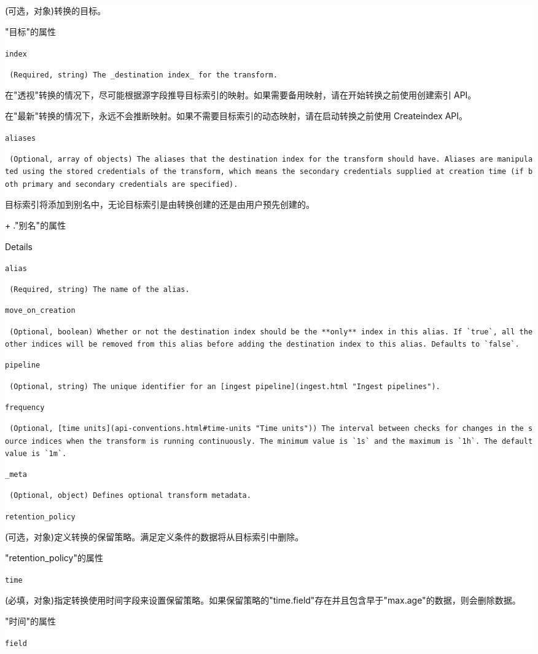 
(可选，对象)转换的目标。

"目标"的属性

`index`

     (Required, string) The _destination index_ for the transform. 

在"透视"转换的情况下，尽可能根据源字段推导目标索引的映射。如果需要备用映射，请在开始转换之前使用创建索引 API。

在"最新"转换的情况下，永远不会推断映射。如果不需要目标索引的动态映射，请在启动转换之前使用 Createindex API。

`aliases`

     (Optional, array of objects) The aliases that the destination index for the transform should have. Aliases are manipulated using the stored credentials of the transform, which means the secondary credentials supplied at creation time (if both primary and secondary credentials are specified). 

目标索引将添加到别名中，无论目标索引是由转换创建的还是由用户预先创建的。

\+ ."别名"的属性

Details

`alias`

     (Required, string) The name of the alias. 
`move_on_creation`

     (Optional, boolean) Whether or not the destination index should be the **only** index in this alias. If `true`, all the other indices will be removed from this alias before adding the destination index to this alias. Defaults to `false`. 

`pipeline`

     (Optional, string) The unique identifier for an [ingest pipeline](ingest.html "Ingest pipelines"). 

`frequency`

     (Optional, [time units](api-conventions.html#time-units "Time units")) The interval between checks for changes in the source indices when the transform is running continuously. The minimum value is `1s` and the maximum is `1h`. The default value is `1m`. 

`_meta`

     (Optional, object) Defines optional transform metadata. 

`retention_policy`

    

(可选，对象)定义转换的保留策略。满足定义条件的数据将从目标索引中删除。

"retention_policy"的属性

`time`

    

(必填，对象)指定转换使用时间字段来设置保留策略。如果保留策略的"time.field"存在并且包含早于"max.age"的数据，则会删除数据。

"时间"的属性

`field`
